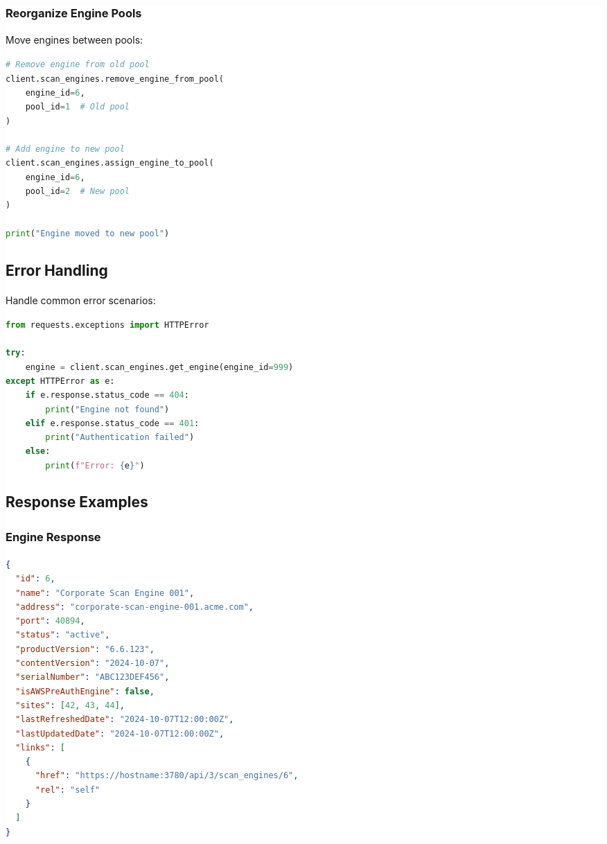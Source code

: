 ### Reorganize Engine Pools

Move engines between pools:

```python
# Remove engine from old pool
client.scan_engines.remove_engine_from_pool(
    engine_id=6,
    pool_id=1  # Old pool
)

# Add engine to new pool
client.scan_engines.assign_engine_to_pool(
    engine_id=6,
    pool_id=2  # New pool
)

print("Engine moved to new pool")
```

## Error Handling

Handle common error scenarios:

```python
from requests.exceptions import HTTPError

try:
    engine = client.scan_engines.get_engine(engine_id=999)
except HTTPError as e:
    if e.response.status_code == 404:
        print("Engine not found")
    elif e.response.status_code == 401:
        print("Authentication failed")
    else:
        print(f"Error: {e}")
```

## Response Examples

### Engine Response

```json
{
  "id": 6,
  "name": "Corporate Scan Engine 001",
  "address": "corporate-scan-engine-001.acme.com",
  "port": 40894,
  "status": "active",
  "productVersion": "6.6.123",
  "contentVersion": "2024-10-07",
  "serialNumber": "ABC123DEF456",
  "isAWSPreAuthEngine": false,
  "sites": [42, 43, 44],
  "lastRefreshedDate": "2024-10-07T12:00:00Z",
  "lastUpdatedDate": "2024-10-07T12:00:00Z",
  "links": [
    {
      "href": "https://hostname:3780/api/3/scan_engines/6",
      "rel": "self"
    }
  ]
}
```
